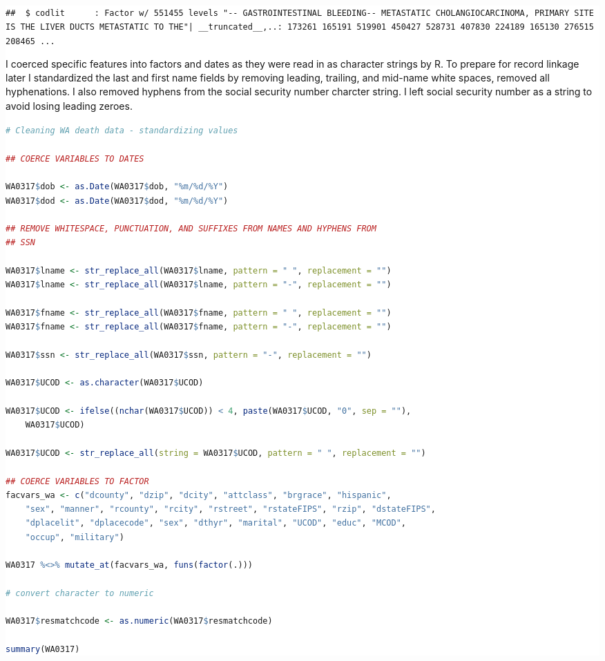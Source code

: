     ##  $ codlit      : Factor w/ 551455 levels "-- GASTROINTESTINAL BLEEDING-- METASTATIC CHOLANGIOCARCINOMA, PRIMARY SITE IS THE LIVER DUCTS METASTATIC TO THE"| __truncated__,..: 173261 165191 519901 450427 528731 407830 224189 165130 276515 208465 ...

I coerced specific features into factors and dates as they were read in as character strings by R. To prepare for record linkage later I standardized the last and first name fields by removing leading, trailing, and mid-name white spaces, removed all hyphenations. I also removed hyphens from the social security number charcter string. I left social security number as a string to avoid losing leading zeroes.

``` r
# Cleaning WA death data - standardizing values

## COERCE VARIABLES TO DATES

WA0317$dob <- as.Date(WA0317$dob, "%m/%d/%Y")
WA0317$dod <- as.Date(WA0317$dod, "%m/%d/%Y")

## REMOVE WHITESPACE, PUNCTUATION, AND SUFFIXES FROM NAMES AND HYPHENS FROM
## SSN

WA0317$lname <- str_replace_all(WA0317$lname, pattern = " ", replacement = "")
WA0317$lname <- str_replace_all(WA0317$lname, pattern = "-", replacement = "")

WA0317$fname <- str_replace_all(WA0317$fname, pattern = " ", replacement = "")
WA0317$fname <- str_replace_all(WA0317$fname, pattern = "-", replacement = "")

WA0317$ssn <- str_replace_all(WA0317$ssn, pattern = "-", replacement = "")

WA0317$UCOD <- as.character(WA0317$UCOD)

WA0317$UCOD <- ifelse((nchar(WA0317$UCOD)) < 4, paste(WA0317$UCOD, "0", sep = ""), 
    WA0317$UCOD)

WA0317$UCOD <- str_replace_all(string = WA0317$UCOD, pattern = " ", replacement = "")

## COERCE VARIABLES TO FACTOR
facvars_wa <- c("dcounty", "dzip", "dcity", "attclass", "brgrace", "hispanic", 
    "sex", "manner", "rcounty", "rcity", "rstreet", "rstateFIPS", "rzip", "dstateFIPS", 
    "dplacelit", "dplacecode", "sex", "dthyr", "marital", "UCOD", "educ", "MCOD", 
    "occup", "military")

WA0317 %<>% mutate_at(facvars_wa, funs(factor(.)))

# convert character to numeric

WA0317$resmatchcode <- as.numeric(WA0317$resmatchcode)

summary(WA0317)
```
